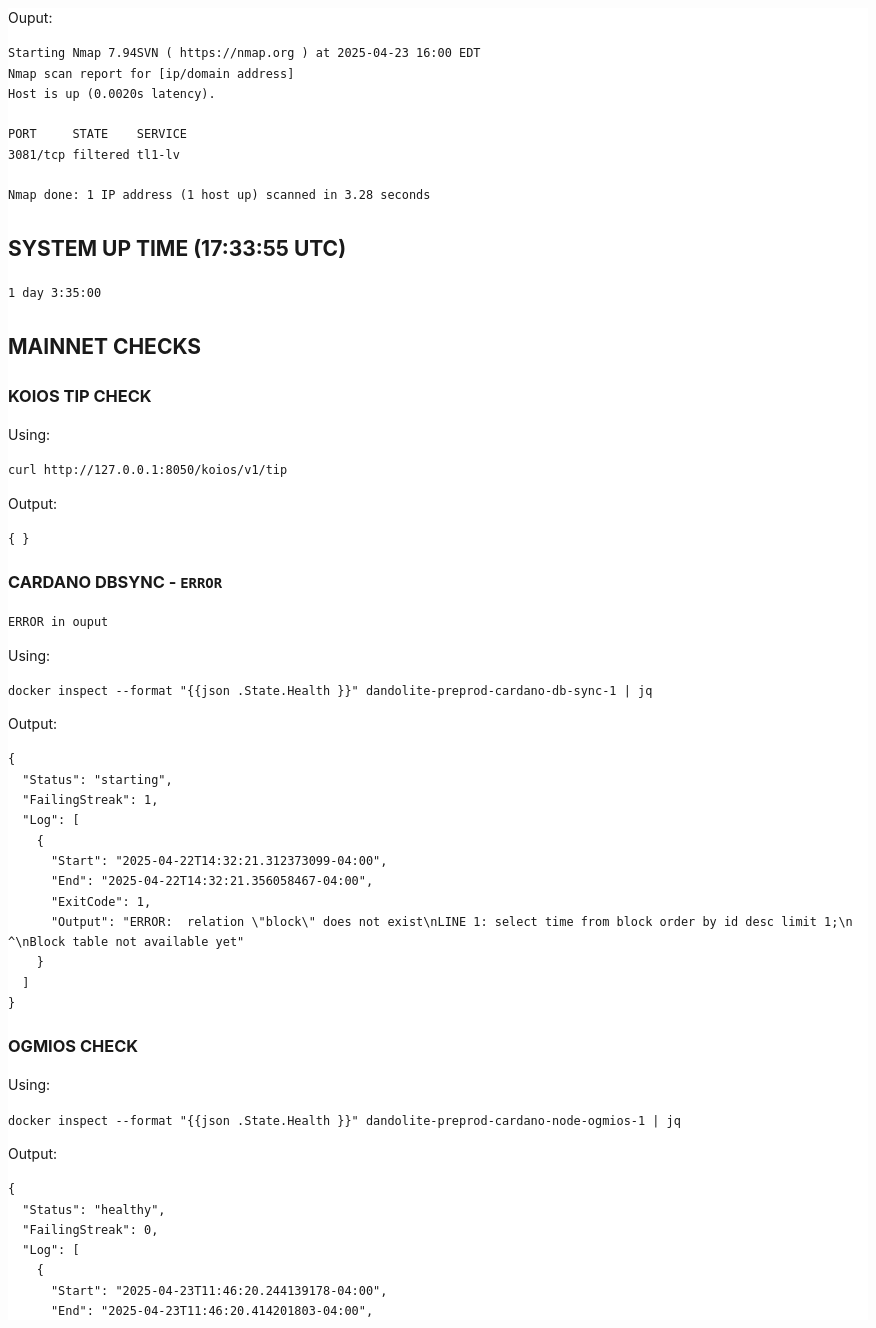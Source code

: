 Ouput:
```
Starting Nmap 7.94SVN ( https://nmap.org ) at 2025-04-23 16:00 EDT
Nmap scan report for [ip/domain address]
Host is up (0.0020s latency).

PORT     STATE    SERVICE
3081/tcp filtered tl1-lv

Nmap done: 1 IP address (1 host up) scanned in 3.28 seconds
```
## SYSTEM UP TIME (17:33:55 UTC)
```
1 day 3:35:00
```
## MAINNET CHECKS
### KOIOS TIP CHECK
Using:
```
curl http://127.0.0.1:8050/koios/v1/tip
```
Output:
```
{ }
```
### CARDANO DBSYNC - `ERROR`
```
ERROR in ouput
```
Using:
```
docker inspect --format "{{json .State.Health }}" dandolite-preprod-cardano-db-sync-1 | jq
```
Output:
```
{
  "Status": "starting",
  "FailingStreak": 1,
  "Log": [
    {
      "Start": "2025-04-22T14:32:21.312373099-04:00",
      "End": "2025-04-22T14:32:21.356058467-04:00",
      "ExitCode": 1,
      "Output": "ERROR:  relation \"block\" does not exist\nLINE 1: select time from block order by id desc limit 1;\n                         ^\nBlock table not available yet"
    }
  ]
}
```
### OGMIOS CHECK
Using:
```
docker inspect --format "{{json .State.Health }}" dandolite-preprod-cardano-node-ogmios-1 | jq
```
Output:
```
{
  "Status": "healthy",
  "FailingStreak": 0,
  "Log": [
    {
      "Start": "2025-04-23T11:46:20.244139178-04:00",
      "End": "2025-04-23T11:46:20.414201803-04:00",
```
